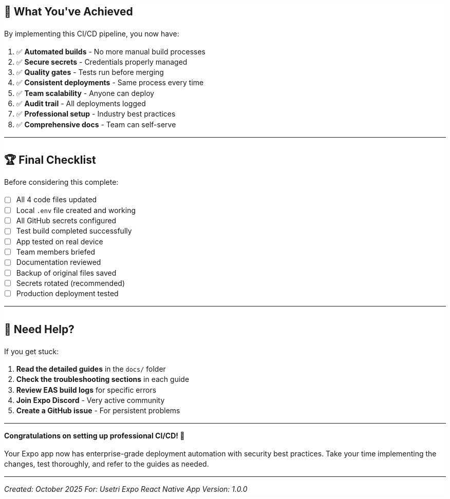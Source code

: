 ## 🎉 What You've Achieved

By implementing this CI/CD pipeline, you now have:

1. ✅ **Automated builds** - No more manual build processes
2. ✅ **Secure secrets** - Credentials properly managed
3. ✅ **Quality gates** - Tests run before merging
4. ✅ **Consistent deployments** - Same process every time
5. ✅ **Team scalability** - Anyone can deploy
6. ✅ **Audit trail** - All deployments logged
7. ✅ **Professional setup** - Industry best practices
8. ✅ **Comprehensive docs** - Team can self-serve

---

## 🏆 Final Checklist

Before considering this complete:

- [ ] All 4 code files updated
- [ ] Local `.env` file created and working
- [ ] All GitHub secrets configured
- [ ] Test build completed successfully
- [ ] App tested on real device
- [ ] Team members briefed
- [ ] Documentation reviewed
- [ ] Backup of original files saved
- [ ] Secrets rotated (recommended)
- [ ] Production deployment tested

---

## 🤝 Need Help?

If you get stuck:

1. **Read the detailed guides** in the `docs/` folder
2. **Check the troubleshooting sections** in each guide
3. **Review EAS build logs** for specific errors
4. **Join Expo Discord** - Very active community
5. **Create a GitHub issue** - For persistent problems

---

**Congratulations on setting up professional CI/CD! 🎉**

Your Expo app now has enterprise-grade deployment automation with security best practices. Take your time implementing the changes, test thoroughly, and refer to the guides as needed.

---

_Created: October 2025_
_For: Usetri Expo React Native App_
_Version: 1.0.0_

